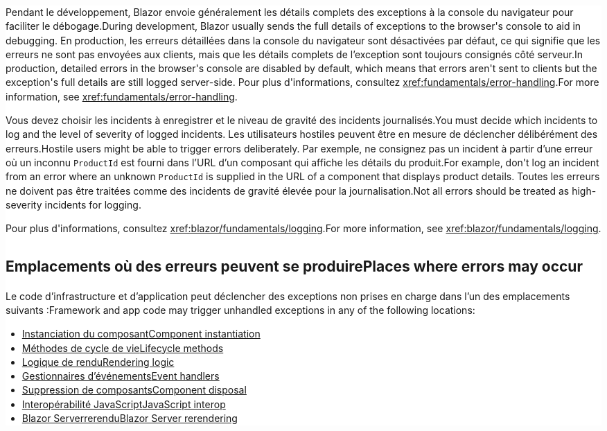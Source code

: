 <span data-ttu-id="8fe9e-143">Pendant le développement, Blazor envoie généralement les détails complets des exceptions à la console du navigateur pour faciliter le débogage.</span><span class="sxs-lookup"><span data-stu-id="8fe9e-143">During development, Blazor usually sends the full details of exceptions to the browser's console to aid in debugging.</span></span> <span data-ttu-id="8fe9e-144">En production, les erreurs détaillées dans la console du navigateur sont désactivées par défaut, ce qui signifie que les erreurs ne sont pas envoyées aux clients, mais que les détails complets de l’exception sont toujours consignés côté serveur.</span><span class="sxs-lookup"><span data-stu-id="8fe9e-144">In production, detailed errors in the browser's console are disabled by default, which means that errors aren't sent to clients but the exception's full details are still logged server-side.</span></span> <span data-ttu-id="8fe9e-145">Pour plus d'informations, consultez <xref:fundamentals/error-handling>.</span><span class="sxs-lookup"><span data-stu-id="8fe9e-145">For more information, see <xref:fundamentals/error-handling>.</span></span>

<span data-ttu-id="8fe9e-146">Vous devez choisir les incidents à enregistrer et le niveau de gravité des incidents journalisés.</span><span class="sxs-lookup"><span data-stu-id="8fe9e-146">You must decide which incidents to log and the level of severity of logged incidents.</span></span> <span data-ttu-id="8fe9e-147">Les utilisateurs hostiles peuvent être en mesure de déclencher délibérément des erreurs.</span><span class="sxs-lookup"><span data-stu-id="8fe9e-147">Hostile users might be able to trigger errors deliberately.</span></span> <span data-ttu-id="8fe9e-148">Par exemple, ne consignez pas un incident à partir d’une erreur où un inconnu `ProductId` est fourni dans l’URL d’un composant qui affiche les détails du produit.</span><span class="sxs-lookup"><span data-stu-id="8fe9e-148">For example, don't log an incident from an error where an unknown `ProductId` is supplied in the URL of a component that displays product details.</span></span> <span data-ttu-id="8fe9e-149">Toutes les erreurs ne doivent pas être traitées comme des incidents de gravité élevée pour la journalisation.</span><span class="sxs-lookup"><span data-stu-id="8fe9e-149">Not all errors should be treated as high-severity incidents for logging.</span></span>

<span data-ttu-id="8fe9e-150">Pour plus d'informations, consultez <xref:blazor/fundamentals/logging>.</span><span class="sxs-lookup"><span data-stu-id="8fe9e-150">For more information, see <xref:blazor/fundamentals/logging>.</span></span>

## <a name="places-where-errors-may-occur"></a><span data-ttu-id="8fe9e-151">Emplacements où des erreurs peuvent se produire</span><span class="sxs-lookup"><span data-stu-id="8fe9e-151">Places where errors may occur</span></span>

<span data-ttu-id="8fe9e-152">Le code d’infrastructure et d’application peut déclencher des exceptions non prises en charge dans l’un des emplacements suivants :</span><span class="sxs-lookup"><span data-stu-id="8fe9e-152">Framework and app code may trigger unhandled exceptions in any of the following locations:</span></span>

* [<span data-ttu-id="8fe9e-153">Instanciation du composant</span><span class="sxs-lookup"><span data-stu-id="8fe9e-153">Component instantiation</span></span>](#component-instantiation)
* [<span data-ttu-id="8fe9e-154">Méthodes de cycle de vie</span><span class="sxs-lookup"><span data-stu-id="8fe9e-154">Lifecycle methods</span></span>](#lifecycle-methods)
* [<span data-ttu-id="8fe9e-155">Logique de rendu</span><span class="sxs-lookup"><span data-stu-id="8fe9e-155">Rendering logic</span></span>](#rendering-logic)
* [<span data-ttu-id="8fe9e-156">Gestionnaires d’événements</span><span class="sxs-lookup"><span data-stu-id="8fe9e-156">Event handlers</span></span>](#event-handlers)
* [<span data-ttu-id="8fe9e-157">Suppression de composants</span><span class="sxs-lookup"><span data-stu-id="8fe9e-157">Component disposal</span></span>](#component-disposal)
* [<span data-ttu-id="8fe9e-158">Interopérabilité JavaScript</span><span class="sxs-lookup"><span data-stu-id="8fe9e-158">JavaScript interop</span></span>](#javascript-interop)
* [<span data-ttu-id="8fe9e-159">Blazor Serverrerendu</span><span class="sxs-lookup"><span data-stu-id="8fe9e-159">Blazor Server rerendering</span></span>](#blazor-server-prerendering)
